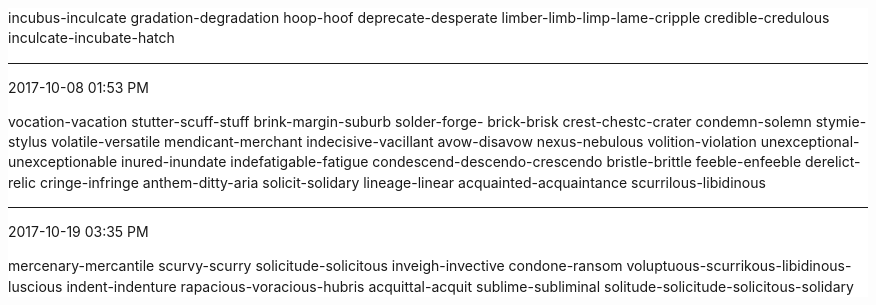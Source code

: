 incubus-inculcate
gradation-degradation
hoop-hoof
deprecate-desperate
limber-limb-limp-lame-cripple
credible-credulous
inculcate-incubate-hatch

----

2017-10-08 01:53 PM

vocation-vacation
stutter-scuff-stuff
brink-margin-suburb
solder-forge-
brick-brisk
crest-chestc-crater
condemn-solemn
stymie-stylus
volatile-versatile
mendicant-merchant
indecisive-vacillant
avow-disavow
nexus-nebulous
volition-violation
unexceptional-unexceptionable
inured-inundate
indefatigable-fatigue
condescend-descendo-crescendo
bristle-brittle
feeble-enfeeble
derelict-relic
cringe-infringe
anthem-ditty-aria
solicit-solidary
lineage-linear
acquainted-acquaintance
scurrilous-libidinous

----

2017-10-19 03:35 PM

mercenary-mercantile
scurvy-scurry
solicitude-solicitous
inveigh-invective
condone-ransom
voluptuous-scurrikous-libidinous-luscious
indent-indenture
rapacious-voracious-hubris
acquittal-acquit
sublime-subliminal
solitude-solicitude-solicitous-solidary

